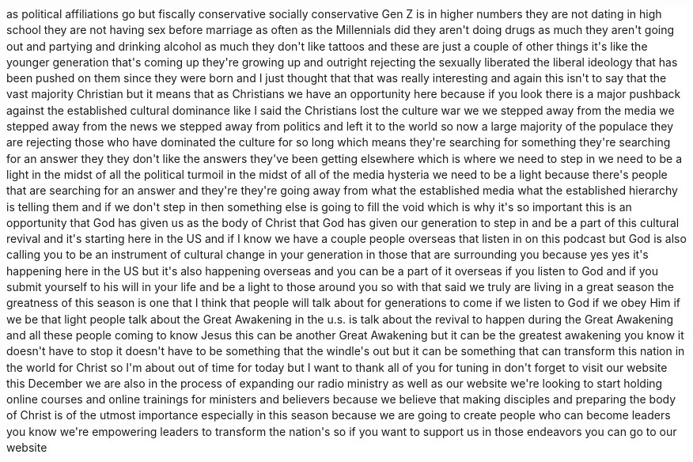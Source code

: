 as political affiliations go but fiscally conservative socially conservative Gen Z is in higher numbers they are not dating in high school they are not having sex before marriage as often as the Millennials did they aren't doing drugs as much they aren't going out and partying and drinking alcohol as much they don't like tattoos and these are just a couple of other things it's like the younger generation that's coming up they're growing up and outright rejecting the sexually liberated the liberal ideology that has been pushed on them since they were born and I just thought that that was really interesting and again this isn't to say that the vast majority Christian but it means that as Christians we have an opportunity here because if you look there is a major pushback against the established cultural dominance like I said the Christians lost the culture war we we stepped away from the media we stepped away from the news we stepped away from politics and left it to the world so now a large majority of the populace they are rejecting those who have dominated the culture for so long which means they're searching for<split> something they're searching for an answer they they don't like the answers they've been getting elsewhere which is where we need to step in we need to be a light in the midst of all the political turmoil in the midst of all of the media hysteria we need to be a light because there's people that are searching for an answer and they're they're going away from what the established media what the established hierarchy is telling them and if we don't step in then something else is going to fill the void which is why it's so important this is an opportunity that God has given us as the body of Christ that God has given our generation to step in and be a part of this cultural revival and it's starting here in the US and if I know we have a couple people overseas that listen in on this podcast but God is also calling you to be an instrument of cultural change in your generation in those that are surrounding you because yes yes it's happening here in the US but it's also happening overseas and you can be a part of it overseas if you listen to God and if you submit yourself to his will in your life and be a light to those around you so with that said we truly are living in a great season the greatness of this season is one that I think that people will talk about for generations to come if we listen to God if we obey Him if we be that light people talk about the Great Awakening in the u.s. is talk about the revival to happen during the Great Awakening and all these people coming to know Jesus this can be another Great Awakening but it can be the greatest awakening you know it doesn't have to stop it doesn't have to be something that the windle's out but it can be something that can transform this nation in the world for Christ so I'm about out of time for today but I want to thank all of you for tuning in don't forget to visit our website this December we are also in the process of expanding our radio ministry as well as our website we're looking to start holding online courses and online trainings for ministers and believers because we believe that making disciples and preparing the body of Christ is of the utmost importance especially in this season because we are going to create people who can become leaders you know we're empowering leaders to transform the nation's so if you want to support us in those endeavors you can go to our website 